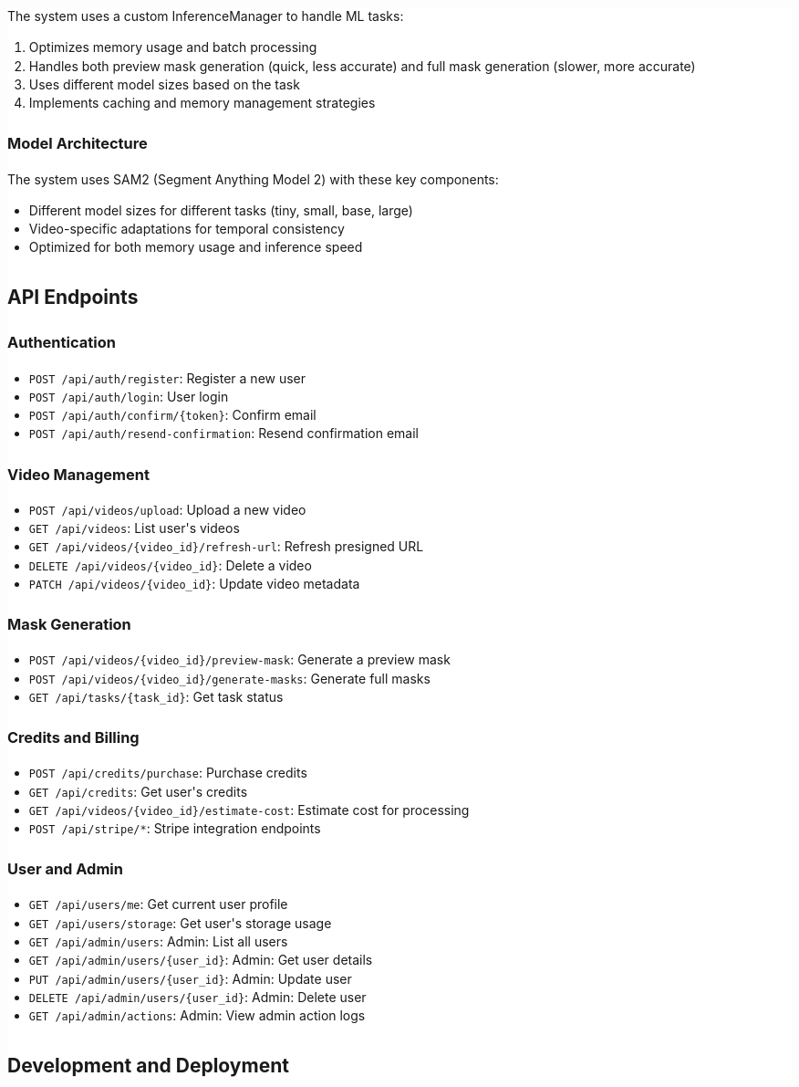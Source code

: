 The system uses a custom InferenceManager to handle ML tasks:
1. Optimizes memory usage and batch processing
2. Handles both preview mask generation (quick, less accurate) and full mask generation (slower, more accurate)
3. Uses different model sizes based on the task
4. Implements caching and memory management strategies

### Model Architecture

The system uses SAM2 (Segment Anything Model 2) with these key components:
- Different model sizes for different tasks (tiny, small, base, large)
- Video-specific adaptations for temporal consistency
- Optimized for both memory usage and inference speed

## API Endpoints

### Authentication
- `POST /api/auth/register`: Register a new user
- `POST /api/auth/login`: User login
- `POST /api/auth/confirm/{token}`: Confirm email
- `POST /api/auth/resend-confirmation`: Resend confirmation email

### Video Management
- `POST /api/videos/upload`: Upload a new video
- `GET /api/videos`: List user's videos
- `GET /api/videos/{video_id}/refresh-url`: Refresh presigned URL
- `DELETE /api/videos/{video_id}`: Delete a video
- `PATCH /api/videos/{video_id}`: Update video metadata

### Mask Generation
- `POST /api/videos/{video_id}/preview-mask`: Generate a preview mask
- `POST /api/videos/{video_id}/generate-masks`: Generate full masks
- `GET /api/tasks/{task_id}`: Get task status

### Credits and Billing
- `POST /api/credits/purchase`: Purchase credits
- `GET /api/credits`: Get user's credits
- `GET /api/videos/{video_id}/estimate-cost`: Estimate cost for processing
- `POST /api/stripe/*`: Stripe integration endpoints

### User and Admin
- `GET /api/users/me`: Get current user profile
- `GET /api/users/storage`: Get user's storage usage
- `GET /api/admin/users`: Admin: List all users
- `GET /api/admin/users/{user_id}`: Admin: Get user details
- `PUT /api/admin/users/{user_id}`: Admin: Update user
- `DELETE /api/admin/users/{user_id}`: Admin: Delete user
- `GET /api/admin/actions`: Admin: View admin action logs

## Development and Deployment
